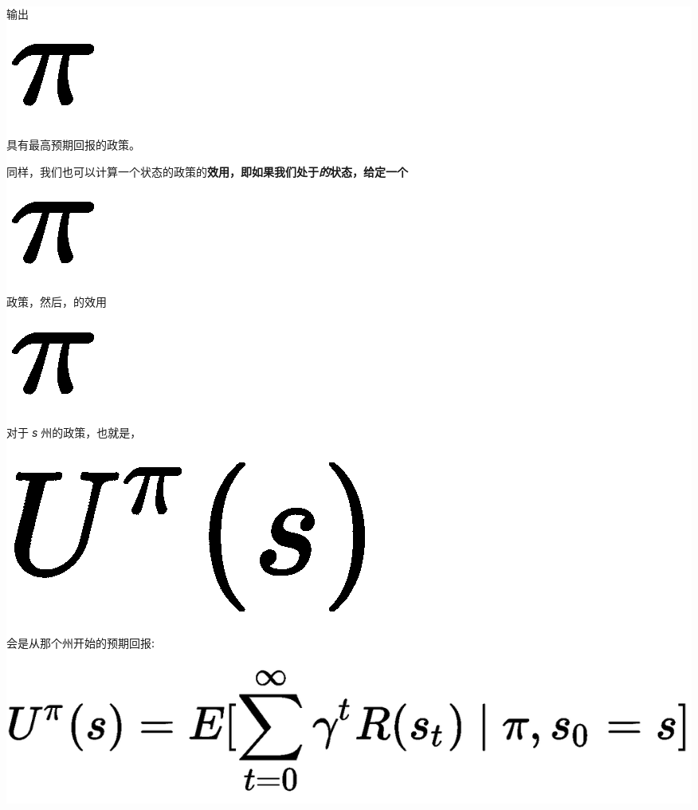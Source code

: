 输出

![](img/5e5ff4076a03a3950899e4be2fe86b93.png)

具有最高预期回报的政策。

同样，我们也可以计算一个状态的政策的**效用，即如果我们处于*的*状态，给定一个**

![](img/8b1af6090aeaf44666e0ac70517d36a5.png)

政策，然后，的效用

![](img/8f6280b00d0ca4a8c20660cf42ab6135.png)

对于 *s* 州的政策，也就是，

![](img/f81dde7177f34b77f26c6998eec7cd4f.png)

会是从那个州开始的预期回报:

![](img/04ea13ff36183b583ee4c36e367deee8.png)
